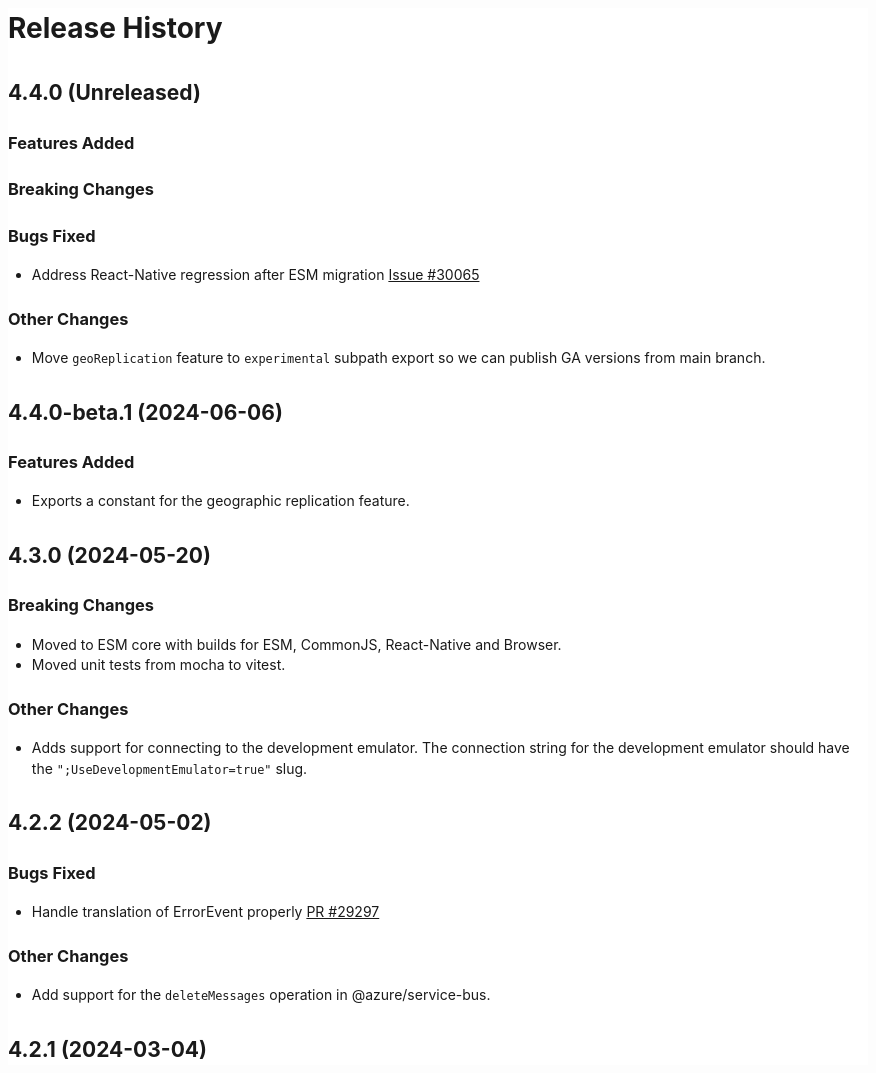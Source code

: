 # Release History

## 4.4.0 (Unreleased)

### Features Added

### Breaking Changes

### Bugs Fixed

- Address React-Native regression after ESM migration [Issue #30065](https://github.com/Azure/azure-sdk-for-js/issues/30065)

### Other Changes

- Move `geoReplication` feature to `experimental` subpath export so we can publish GA versions from main branch.

## 4.4.0-beta.1 (2024-06-06)

### Features Added

- Exports a constant for the geographic replication feature.

## 4.3.0 (2024-05-20)

### Breaking Changes
- Moved to ESM core with builds for ESM, CommonJS, React-Native and Browser.
- Moved unit tests from mocha to vitest.

### Other Changes

- Adds support for connecting to the development emulator. The connection string for the development emulator should have the `";UseDevelopmentEmulator=true"` slug.

## 4.2.2 (2024-05-02)

### Bugs Fixed

- Handle translation of ErrorEvent properly [PR #29297](https://github.com/Azure/azure-sdk-for-js/pull/29297)

### Other Changes

- Add support for the `deleteMessages` operation in @azure/service-bus.

## 4.2.1 (2024-03-04)
